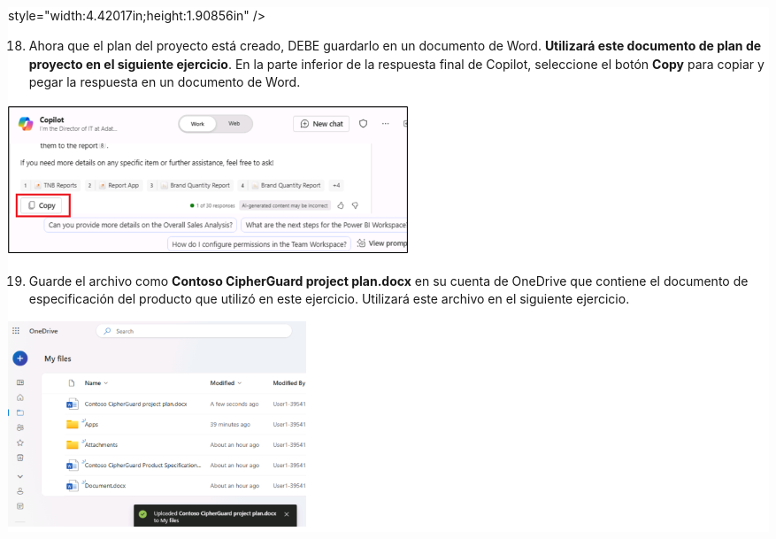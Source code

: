 style="width:4.42017in;height:1.90856in" />

18. Ahora que el plan del proyecto está creado, DEBE guardarlo en un
    documento de Word. **Utilizará este documento de plan de proyecto en
    el siguiente ejercicio**. En la parte inferior de la respuesta final
    de Copilot, seleccione el botón **Copy** para copiar y pegar la
    respuesta en un documento de Word.

<img src="./media/image22.png"
style="width:4.71232in;height:1.78869in" />

19. Guarde el archivo como **Contoso CipherGuard project plan.docx** en
    su cuenta de OneDrive que contiene el documento de especificación
    del producto que utilizó en este ejercicio. Utilizará este archivo
    en el siguiente ejercicio.

<img src="./media/image23.png" style="width:3.51388in;height:2.42304in"
alt="A screenshot of a computer Description automatically generated" />
